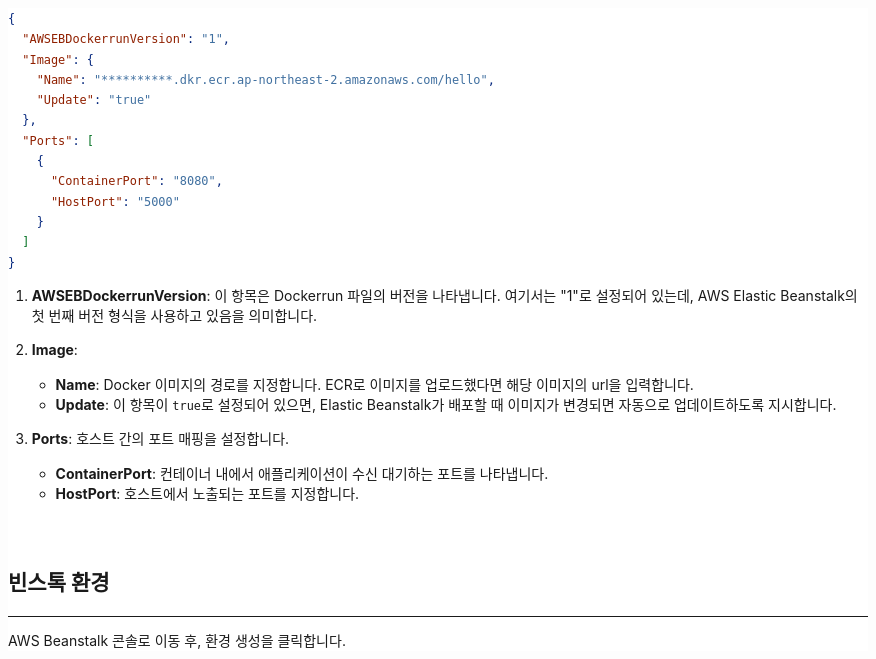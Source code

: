 ```json
{
  "AWSEBDockerrunVersion": "1",
  "Image": {
    "Name": "**********.dkr.ecr.ap-northeast-2.amazonaws.com/hello",
    "Update": "true"
  },
  "Ports": [
    {
      "ContainerPort": "8080",
      "HostPort": "5000"
    }
  ]
}
```

1. **AWSEBDockerrunVersion**: 이 항목은 Dockerrun 파일의 버전을 나타냅니다. 여기서는 "1"로 설정되어 있는데, AWS Elastic Beanstalk의 첫 번째 버전 형식을 사용하고 있음을 의미합니다.

2. **Image**:
    - **Name**: Docker 이미지의 경로를 지정합니다. ECR로 이미지를 업로드했다면 해당 이미지의 url을 입력합니다.
    - **Update**: 이 항목이 `true`로 설정되어 있으면, Elastic Beanstalk가 배포할 때 이미지가 변경되면 자동으로 업데이트하도록 지시합니다.

3. **Ports**: 호스트 간의 포트 매핑을 설정합니다.
    - **ContainerPort**: 컨테이너 내에서 애플리케이션이 수신 대기하는 포트를 나타냅니다.
    - **HostPort**: 호스트에서 노출되는 포트를 지정합니다.

<br>

## 빈스톡 환경 

---

AWS Beanstalk 콘솔로 이동 후, 환경 생성을 클릭합니다.
